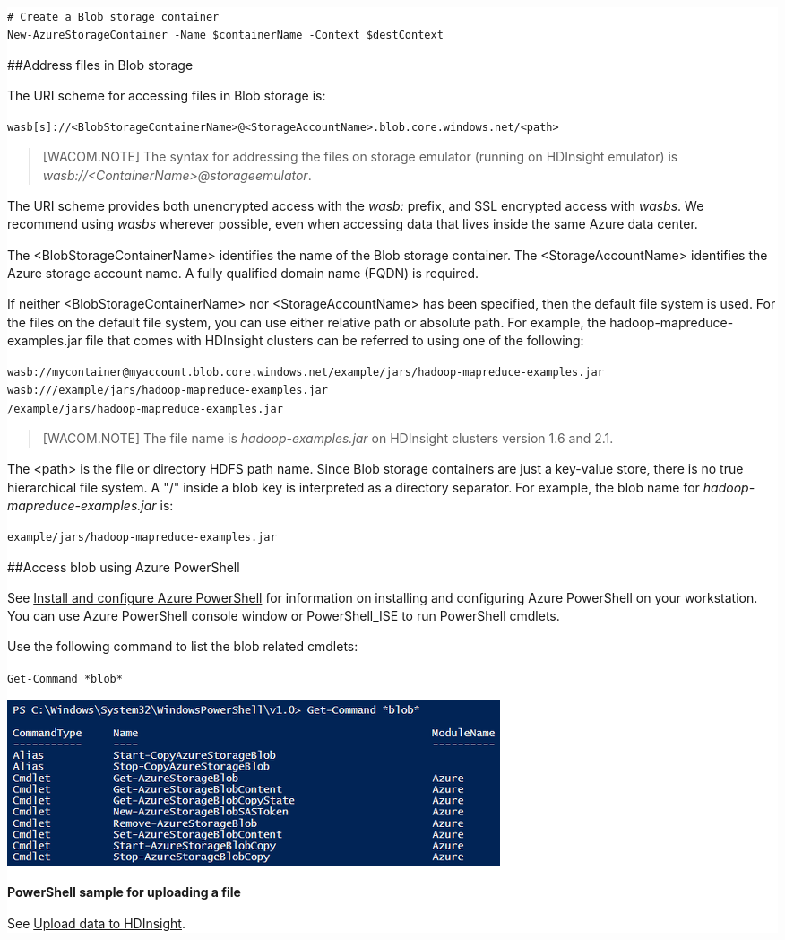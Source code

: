 	# Create a Blob storage container
	New-AzureStorageContainer -Name $containerName -Context $destContext 


##<a id="addressing"></a>Address files in Blob storage

The URI scheme for accessing files in Blob storage is: 

	wasb[s]://<BlobStorageContainerName>@<StorageAccountName>.blob.core.windows.net/<path>


> [WACOM.NOTE] The syntax for addressing the files on storage emulator (running on HDInsight emulator) is <i>wasb://&lt;ContainerName&gt;@storageemulator</i>.



The URI scheme provides both unencrypted access with the *wasb:* prefix, and SSL encrypted access with *wasbs*. We recommend using *wasbs* wherever possible, even when accessing data that lives inside the same Azure data center.
	
The &lt;BlobStorageContainerName&gt; identifies the name of the Blob storage container.
The &lt;StorageAccountName&gt; identifies the Azure storage account name. A fully qualified domain name (FQDN) is required.
	
If neither &lt;BlobStorageContainerName&gt; nor &lt;StorageAccountName&gt; has been specified, then the default file system is used. For the files on the default file system, you can use either relative path or absolute path. For example, the hadoop-mapreduce-examples.jar file that comes with HDInsight clusters can be referred to using one of the following:

	wasb://mycontainer@myaccount.blob.core.windows.net/example/jars/hadoop-mapreduce-examples.jar
	wasb:///example/jars/hadoop-mapreduce-examples.jar
	/example/jars/hadoop-mapreduce-examples.jar
	
> [WACOM.NOTE] The file name is <i>hadoop-examples.jar</i> on HDInsight clusters version 1.6 and 2.1.


The &lt;path&gt; is the file or directory HDFS path name. Since Blob storage containers are just a key-value store, there is no true hierarchical file system. A "/" inside a blob key is interpreted as a directory separator. For example, the blob name for *hadoop-mapreduce-examples.jar* is:

	example/jars/hadoop-mapreduce-examples.jar
	

##<a id="powershell"></a>Access blob using Azure PowerShell

See [Install and configure Azure PowerShell][powershell-install] for information on installing and configuring Azure PowerShell on your workstation. You can use Azure PowerShell console window or PowerShell_ISE to run PowerShell cmdlets. 

Use the following command to list the blob related cmdlets:

	Get-Command *blob*

![Blob.PowerShell.cmdlets][img-hdi-powershell-blobcommands]


**PowerShell sample for uploading a file**

See [Upload data to HDInsight][hdinsight-upload-data].


[Powershell-install]: ../install-configure-powershell/
[hdinsight-provision]: ../hdinsight-provision-clusters/
[hdinsight-get-started]: ../hdinsight-get-started/
[hdinsight-upload-data]: ../hdinsight-upload-data/
[hdinsight-use-hive]: ../hdinsight-use-hive/
[hdinsight-use-pig]: ../hdinsight-use-pig/
[Powershell-install]: ../install-configure-powershell/
[blob-storage-restAPI]: http://msdn.microsoft.com/en-us/library/windowsazure/dd135733.aspx
[azure-storage-create]: ../storage-create-storage-account/
[img-hdi-powershell-blobcommands]: ./media/hdinsight-use-blob-storage/HDI.PowerShell.BlobCommands.png 
[img-hdi-quick-create]: ./media/hdinsight-use-blob-storage/HDI.QuickCreateCluster.png
[img-hdi-custom-create-storage-account]: ./media/hdinsight-use-blob-storage/HDI.CustomCreateStorageAccount.png  